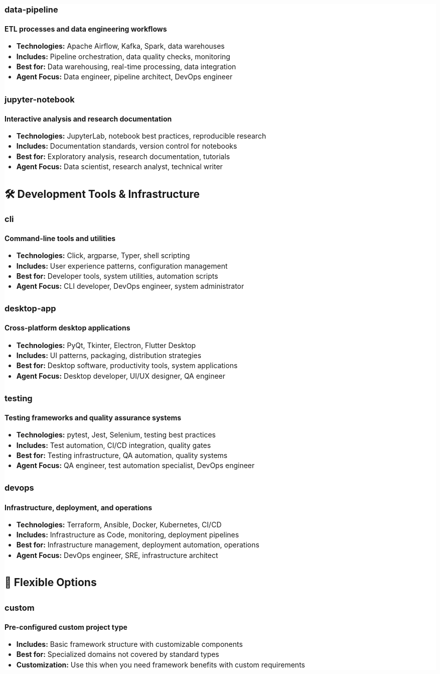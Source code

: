 ### data-pipeline
**ETL processes and data engineering workflows**
- **Technologies:** Apache Airflow, Kafka, Spark, data warehouses
- **Includes:** Pipeline orchestration, data quality checks, monitoring
- **Best for:** Data warehousing, real-time processing, data integration
- **Agent Focus:** Data engineer, pipeline architect, DevOps engineer

### jupyter-notebook
**Interactive analysis and research documentation**
- **Technologies:** JupyterLab, notebook best practices, reproducible research
- **Includes:** Documentation standards, version control for notebooks
- **Best for:** Exploratory analysis, research documentation, tutorials
- **Agent Focus:** Data scientist, research analyst, technical writer

## 🛠️ Development Tools & Infrastructure

### cli
**Command-line tools and utilities**
- **Technologies:** Click, argparse, Typer, shell scripting
- **Includes:** User experience patterns, configuration management
- **Best for:** Developer tools, system utilities, automation scripts
- **Agent Focus:** CLI developer, DevOps engineer, system administrator

### desktop-app
**Cross-platform desktop applications**
- **Technologies:** PyQt, Tkinter, Electron, Flutter Desktop
- **Includes:** UI patterns, packaging, distribution strategies
- **Best for:** Desktop software, productivity tools, system applications
- **Agent Focus:** Desktop developer, UI/UX designer, QA engineer

### testing
**Testing frameworks and quality assurance systems**
- **Technologies:** pytest, Jest, Selenium, testing best practices
- **Includes:** Test automation, CI/CD integration, quality gates
- **Best for:** Testing infrastructure, QA automation, quality systems
- **Agent Focus:** QA engineer, test automation specialist, DevOps engineer

### devops
**Infrastructure, deployment, and operations**
- **Technologies:** Terraform, Ansible, Docker, Kubernetes, CI/CD
- **Includes:** Infrastructure as Code, monitoring, deployment pipelines
- **Best for:** Infrastructure management, deployment automation, operations
- **Agent Focus:** DevOps engineer, SRE, infrastructure architect

## 🎯 Flexible Options

### custom
**Pre-configured custom project type**
- **Includes:** Basic framework structure with customizable components
- **Best for:** Specialized domains not covered by standard types
- **Customization:** Use this when you need framework benefits with custom requirements
